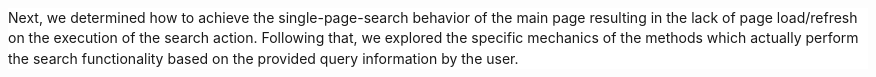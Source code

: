 Next, we determined how to achieve the single-page-search behavior of the main page resulting in the lack of page load/refresh on the execution of the search action. Following that, we explored the specific mechanics of the methods which actually perform the search functionality based on the provided query information by the user.